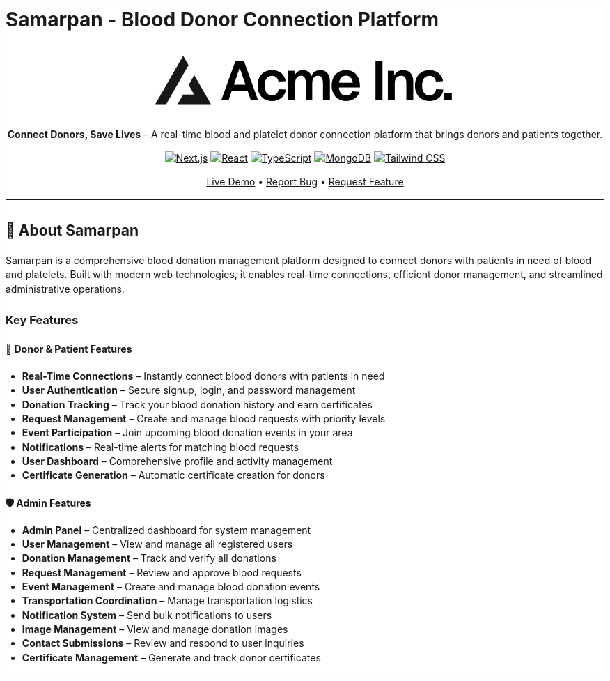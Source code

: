 # Samarpan - Blood Donor Connection Platform

<div align="center">

![Samarpan Logo](public/placeholder-logo.svg)

**Connect Donors, Save Lives** – A real-time blood and platelet donor connection platform that brings donors and patients together.

[![Next.js](https://img.shields.io/badge/Next.js-16.0.0-black?style=for-the-badge&logo=next.js)](https://nextjs.org/)
[![React](https://img.shields.io/badge/React-19.2.0-61DAFB?style=for-the-badge&logo=react)](https://react.dev/)
[![TypeScript](https://img.shields.io/badge/TypeScript-5-3178C6?style=for-the-badge&logo=typescript)](https://www.typescriptlang.org/)
[![MongoDB](https://img.shields.io/badge/MongoDB-6.20.0-13AA52?style=for-the-badge&logo=mongodb)](https://www.mongodb.com/)
[![Tailwind CSS](https://img.shields.io/badge/Tailwind_CSS-4-06B6D4?style=for-the-badge&logo=tailwindcss)](https://tailwindcss.com/)

[Live Demo](#) • [Report Bug](../../issues) • [Request Feature](../../issues)

</div>

---

## 🎯 About Samarpan

Samarpan is a comprehensive blood donation management platform designed to connect donors with patients in need of blood and platelets. Built with modern web technologies, it enables real-time connections, efficient donor management, and streamlined administrative operations.

### Key Features

#### 👥 Donor & Patient Features
- **Real-Time Connections** – Instantly connect blood donors with patients in need
- **User Authentication** – Secure signup, login, and password management
- **Donation Tracking** – Track your blood donation history and earn certificates
- **Request Management** – Create and manage blood requests with priority levels
- **Event Participation** – Join upcoming blood donation events in your area
- **Notifications** – Real-time alerts for matching blood requests
- **User Dashboard** – Comprehensive profile and activity management
- **Certificate Generation** – Automatic certificate creation for donors

#### 🛡️ Admin Features
- **Admin Panel** – Centralized dashboard for system management
- **User Management** – View and manage all registered users
- **Donation Management** – Track and verify all donations
- **Request Management** – Review and approve blood requests
- **Event Management** – Create and manage blood donation events
- **Transportation Coordination** – Manage transportation logistics
- **Notification System** – Send bulk notifications to users
- **Image Management** – View and manage donation images
- **Contact Submissions** – Review and respond to user inquiries
- **Certificate Management** – Generate and track donor certificates

---